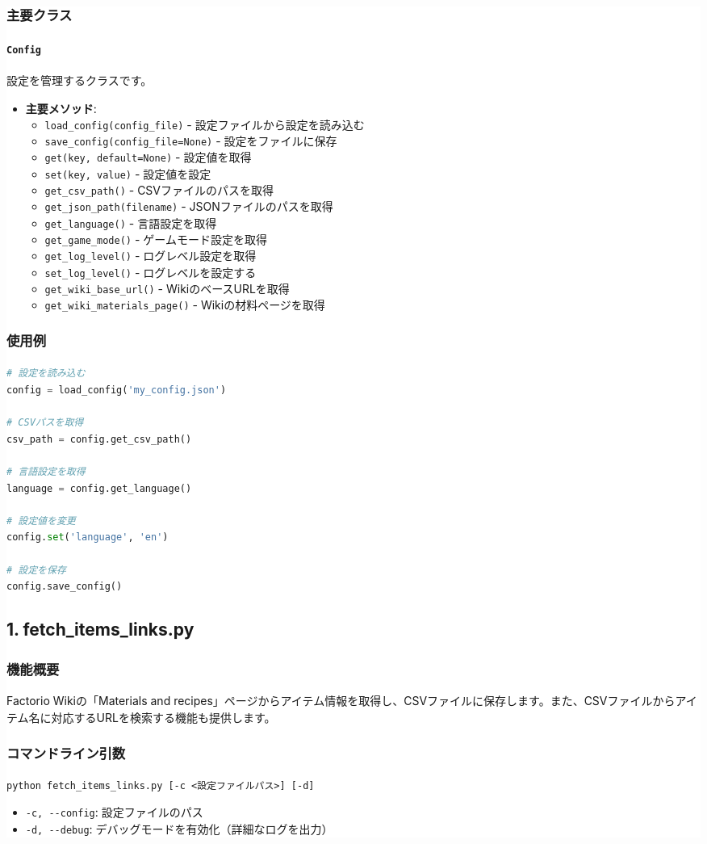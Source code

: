 ### 主要クラス

#### `Config`

設定を管理するクラスです。

- **主要メソッド**:
  - `load_config(config_file)` - 設定ファイルから設定を読み込む
  - `save_config(config_file=None)` - 設定をファイルに保存
  - `get(key, default=None)` - 設定値を取得
  - `set(key, value)` - 設定値を設定
  - `get_csv_path()` - CSVファイルのパスを取得
  - `get_json_path(filename)` - JSONファイルのパスを取得
  - `get_language()` - 言語設定を取得
  - `get_game_mode()` - ゲームモード設定を取得
  - `get_log_level()` - ログレベル設定を取得
  - `set_log_level()` - ログレベルを設定する
  - `get_wiki_base_url()` - WikiのベースURLを取得
  - `get_wiki_materials_page()` - Wikiの材料ページを取得

### 使用例

```python
# 設定を読み込む
config = load_config('my_config.json')

# CSVパスを取得
csv_path = config.get_csv_path()

# 言語設定を取得
language = config.get_language()

# 設定値を変更
config.set('language', 'en')

# 設定を保存
config.save_config()
```

## 1. fetch_items_links.py

### 機能概要

Factorio Wikiの「Materials and recipes」ページからアイテム情報を取得し、CSVファイルに保存します。また、CSVファイルからアイテム名に対応するURLを検索する機能も提供します。

### コマンドライン引数

```
python fetch_items_links.py [-c <設定ファイルパス>] [-d]
```

- `-c, --config`: 設定ファイルのパス
- `-d, --debug`: デバッグモードを有効化（詳細なログを出力）
